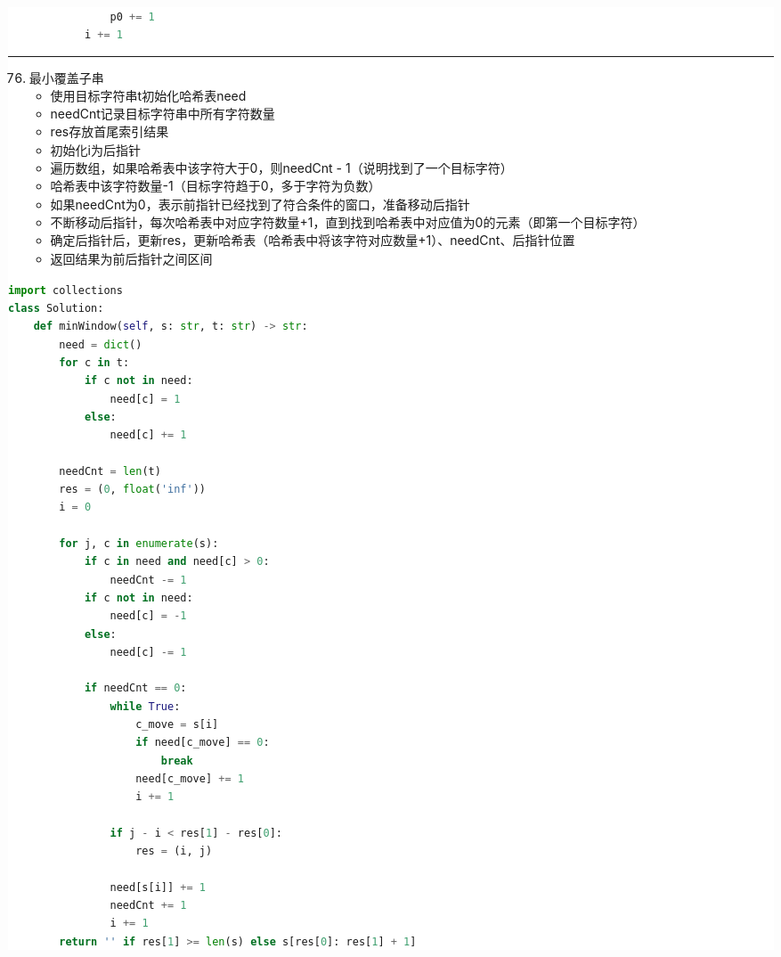 ```python
                p0 += 1
            i += 1
```

***
76. 最小覆盖子串
    * 使用目标字符串t初始化哈希表need
    * needCnt记录目标字符串中所有字符数量
    * res存放首尾索引结果
    * 初始化i为后指针
    * 遍历数组，如果哈希表中该字符大于0，则needCnt - 1（说明找到了一个目标字符）
    * 哈希表中该字符数量-1（目标字符趋于0，多于字符为负数）
    * 如果needCnt为0，表示前指针已经找到了符合条件的窗口，准备移动后指针
    * 不断移动后指针，每次哈希表中对应字符数量+1，直到找到哈希表中对应值为0的元素（即第一个目标字符）
    * 确定后指针后，更新res，更新哈希表（哈希表中将该字符对应数量+1）、needCnt、后指针位置
    * 返回结果为前后指针之间区间
```python
import collections
class Solution:
    def minWindow(self, s: str, t: str) -> str:
        need = dict()
        for c in t:
            if c not in need:
                need[c] = 1
            else:
                need[c] += 1
        
        needCnt = len(t)
        res = (0, float('inf'))
        i = 0

        for j, c in enumerate(s):
            if c in need and need[c] > 0:
                needCnt -= 1
            if c not in need:
                need[c] = -1
            else:
                need[c] -= 1
            
            if needCnt == 0:
                while True:
                    c_move = s[i]
                    if need[c_move] == 0:
                        break
                    need[c_move] += 1
                    i += 1
                
                if j - i < res[1] - res[0]:
                    res = (i, j)
                
                need[s[i]] += 1
                needCnt += 1
                i += 1
        return '' if res[1] >= len(s) else s[res[0]: res[1] + 1]
```
